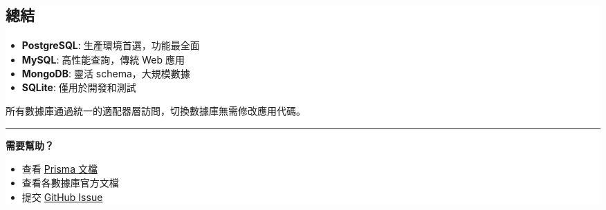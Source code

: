 
## 總結

- **PostgreSQL**: 生產環境首選，功能最全面
- **MySQL**: 高性能查詢，傳統 Web 應用
- **MongoDB**: 靈活 schema，大規模數據
- **SQLite**: 僅用於開發和測試

所有數據庫通過統一的適配器層訪問，切換數據庫無需修改應用代碼。

---

**需要幫助？**
- 查看 [Prisma 文檔](https://www.prisma.io/docs)
- 查看各數據庫官方文檔
- 提交 [GitHub Issue](https://github.com/laitim2001/ai-webapp-template/issues)
